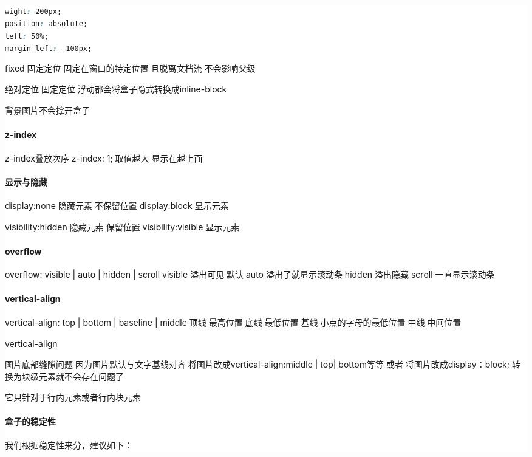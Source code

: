 ```css
wight: 200px;
position: absolute;
left: 50%;
margin-left: -100px;
```

fixed 固定定位 固定在窗口的特定位置 且脱离文档流 不会影响父级

绝对定位 固定定位 浮动都会将盒子隐式转换成inline-block

背景图片不会撑开盒子

#### z-index

z-index叠放次序
z-index: 1;
取值越大 显示在越上面 


#### 显示与隐藏

display:none 隐藏元素 不保留位置
display:block 显示元素

visibility:hidden 隐藏元素 保留位置
visibility:visible 显示元素


#### overflow

overflow: visible | auto | hidden | scroll 
visible 溢出可见 默认
auto 溢出了就显示滚动条
hidden 溢出隐藏
scroll 一直显示滚动条

#### vertical-align

vertical-align: top | bottom | baseline | middle
顶线 最高位置
底线 最低位置
基线 小点的字母的最低位置
中线 中间位置

vertical-align

图片底部缝隙问题
因为图片默认与文字基线对齐
将图片改成vertical-align:middle | top| bottom等等
或者 将图片改成display：block; 转换为块级元素就不会存在问题了

它只针对于行内元素或者行内块元素

#### 盒子的稳定性

我们根据稳定性来分，建议如下：
